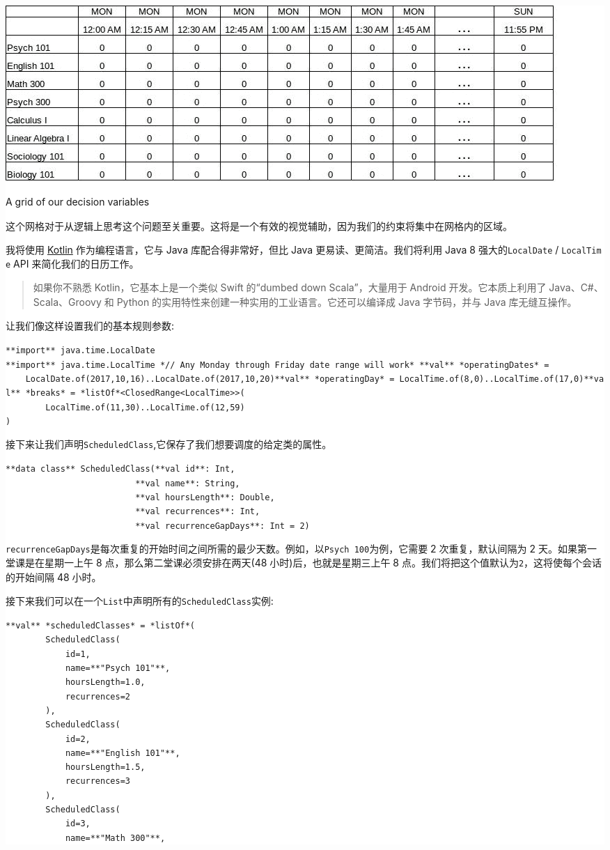 ![](img/ca5ea8bb6a60b590eb3601baca45230c.png)

A grid of our decision variables

这个网格对于从逻辑上思考这个问题至关重要。这将是一个有效的视觉辅助，因为我们的约束将集中在网格内的区域。

我将使用 [Kotlin](http://kotlinlang.org/) 作为编程语言，它与 Java 库配合得非常好，但比 Java 更易读、更简洁。我们将利用 Java 8 强大的`LocalDate` / `LocalTime` API 来简化我们的日历工作。

> 如果你不熟悉 Kotlin，它基本上是一个类似 Swift 的“dumbed down Scala”，大量用于 Android 开发。它本质上利用了 Java、C#、Scala、Groovy 和 Python 的实用特性来创建一种实用的工业语言。它还可以编译成 Java 字节码，并与 Java 库无缝互操作。

让我们像这样设置我们的基本规则参数:

```
**import** java.time.LocalDate
**import** java.time.LocalTime *// Any Monday through Friday date range will work* **val** *operatingDates* = 
    LocalDate.of(2017,10,16)..LocalDate.of(2017,10,20)**val** *operatingDay* = LocalTime.of(8,0)..LocalTime.of(17,0)**val** *breaks* = *listOf*<ClosedRange<LocalTime>>(
        LocalTime.of(11,30)..LocalTime.of(12,59)
)
```

接下来让我们声明`ScheduledClass`,它保存了我们想要调度的给定类的属性。

```
**data class** ScheduledClass(**val id**: Int,
                          **val name**: String,
                          **val hoursLength**: Double,
                          **val recurrences**: Int,
                          **val recurrenceGapDays**: Int = 2)
```

`recurrenceGapDays`是每次重复的开始时间之间所需的最少天数。例如，以`Psych 100`为例，它需要 2 次重复，默认间隔为 2 天。如果第一堂课是在星期一上午 8 点，那么第二堂课必须安排在两天(48 小时)后，也就是星期三上午 8 点。我们将把这个值默认为`2`，这将使每个会话的开始间隔 48 小时。

接下来我们可以在一个`List`中声明所有的`ScheduledClass`实例:

```
**val** *scheduledClasses* = *listOf*(
        ScheduledClass(
            id=1, 
            name=**"Psych 101"**,
            hoursLength=1.0,
            recurrences=2
        ),
        ScheduledClass(
            id=2, 
            name=**"English 101"**,  
            hoursLength=1.5, 
            recurrences=3
        ),
        ScheduledClass(
            id=3, 
            name=**"Math 300"**, 
```